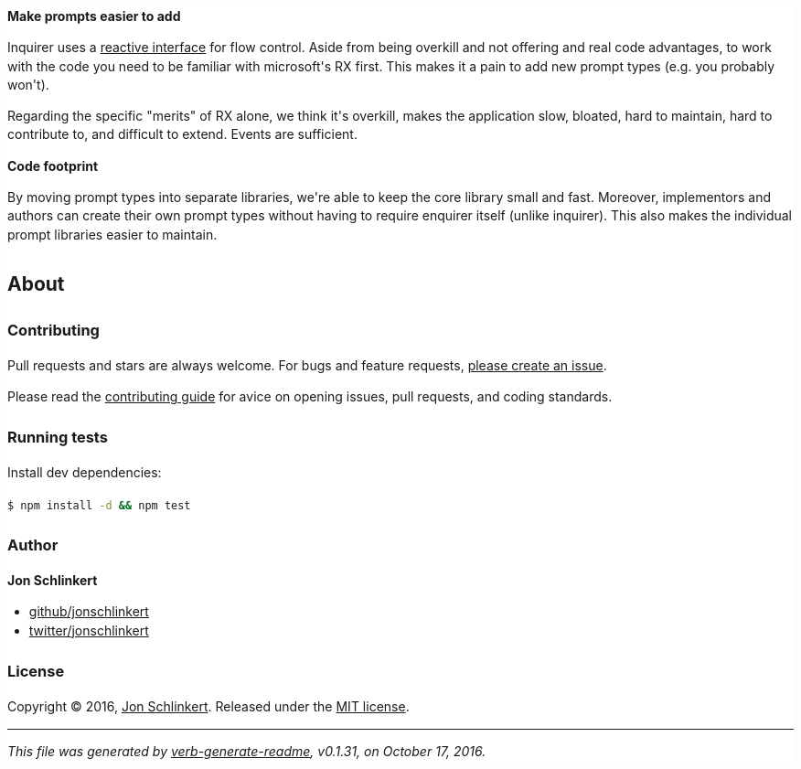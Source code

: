 **Make prompts easier to add**

Inquirer uses a [reactive interface](https://github.com/SBoudrias/Inquirer.js#reactive-interface) for flow control. Aside from being overkill and not offering and real code advantages, to work with the code you need to be familiar with microsoft's RX first. This makes it a pain to add new prompt types (e.g. you probably won't).

Regarding the specific "merits" of RX alone, we think it's overkill, makes the application slow, bloated, hard to maintain, hard to contribute to, and difficult to extend. Events are sufficient.

**Code footprint**

By moving prompt types into separate libraries, we're able to keep the core library small and fast. Moreover, implementors and authors can create their own prompt types without having to require enquirer itself (unlike inquirer). This also makes the individual prompt libraries easier to maintain.

## About

### Contributing

Pull requests and stars are always welcome. For bugs and feature requests, [please create an issue](../../issues/new).

Please read the [contributing guide](.github/contributing.md) for avice on opening issues, pull requests, and coding standards.

### Running tests

Install dev dependencies:

```sh
$ npm install -d && npm test
```

### Author

**Jon Schlinkert**

* [github/jonschlinkert](https://github.com/jonschlinkert)
* [twitter/jonschlinkert](http://twitter.com/jonschlinkert)

### License

Copyright © 2016, [Jon Schlinkert](https://github.com/jonschlinkert).
Released under the [MIT license](https://github.com/enquirer/enquirer/blob/master/LICENSE).

***

_This file was generated by [verb-generate-readme](https://github.com/verbose/verb-generate-readme), v0.1.31, on October 17, 2016._